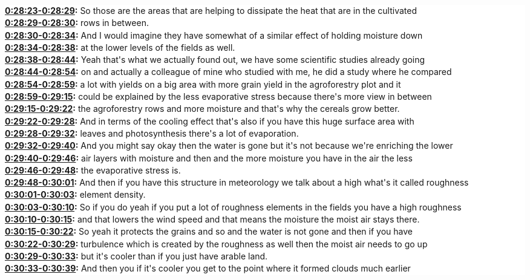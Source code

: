 **[0:28:23-0:28:29](https://regenerativeskills.com/philipp-gerhardt-on-the-climate-and-culture-transforming-potential-of-agroforestry/#t=0:28:23):**  So those are the areas that are helping to dissipate the heat that are in the cultivated  
**[0:28:29-0:28:30](https://regenerativeskills.com/philipp-gerhardt-on-the-climate-and-culture-transforming-potential-of-agroforestry/#t=0:28:29):**  rows in between.  
**[0:28:30-0:28:34](https://regenerativeskills.com/philipp-gerhardt-on-the-climate-and-culture-transforming-potential-of-agroforestry/#t=0:28:30):**  And I would imagine they have somewhat of a similar effect of holding moisture down  
**[0:28:34-0:28:38](https://regenerativeskills.com/philipp-gerhardt-on-the-climate-and-culture-transforming-potential-of-agroforestry/#t=0:28:34):**  at the lower levels of the fields as well.  
**[0:28:38-0:28:44](https://regenerativeskills.com/philipp-gerhardt-on-the-climate-and-culture-transforming-potential-of-agroforestry/#t=0:28:38):**  Yeah that's what we actually found out, we have some scientific studies already going  
**[0:28:44-0:28:54](https://regenerativeskills.com/philipp-gerhardt-on-the-climate-and-culture-transforming-potential-of-agroforestry/#t=0:28:44):**  on and actually a colleague of mine who studied with me, he did a study where he compared  
**[0:28:54-0:28:59](https://regenerativeskills.com/philipp-gerhardt-on-the-climate-and-culture-transforming-potential-of-agroforestry/#t=0:28:54):**  a lot with yields on a big area with more grain yield in the agroforestry plot and it  
**[0:28:59-0:29:15](https://regenerativeskills.com/philipp-gerhardt-on-the-climate-and-culture-transforming-potential-of-agroforestry/#t=0:28:59):**  could be explained by the less evaporative stress because there's more view in between  
**[0:29:15-0:29:22](https://regenerativeskills.com/philipp-gerhardt-on-the-climate-and-culture-transforming-potential-of-agroforestry/#t=0:29:15):**  the agroforestry rows and more moisture and that's why the cereals grow better.  
**[0:29:22-0:29:28](https://regenerativeskills.com/philipp-gerhardt-on-the-climate-and-culture-transforming-potential-of-agroforestry/#t=0:29:22):**  And in terms of the cooling effect that's also if you have this huge surface area with  
**[0:29:28-0:29:32](https://regenerativeskills.com/philipp-gerhardt-on-the-climate-and-culture-transforming-potential-of-agroforestry/#t=0:29:28):**  leaves and photosynthesis there's a lot of evaporation.  
**[0:29:32-0:29:40](https://regenerativeskills.com/philipp-gerhardt-on-the-climate-and-culture-transforming-potential-of-agroforestry/#t=0:29:32):**  And you might say okay then the water is gone but it's not because we're enriching the lower  
**[0:29:40-0:29:46](https://regenerativeskills.com/philipp-gerhardt-on-the-climate-and-culture-transforming-potential-of-agroforestry/#t=0:29:40):**  air layers with moisture and then and the more moisture you have in the air the less  
**[0:29:46-0:29:48](https://regenerativeskills.com/philipp-gerhardt-on-the-climate-and-culture-transforming-potential-of-agroforestry/#t=0:29:46):**  the evaporative stress is.  
**[0:29:48-0:30:01](https://regenerativeskills.com/philipp-gerhardt-on-the-climate-and-culture-transforming-potential-of-agroforestry/#t=0:29:48):**  And then if you have this structure in meteorology we talk about a high what's it called roughness  
**[0:30:01-0:30:03](https://regenerativeskills.com/philipp-gerhardt-on-the-climate-and-culture-transforming-potential-of-agroforestry/#t=0:30:01):**  element density.  
**[0:30:03-0:30:10](https://regenerativeskills.com/philipp-gerhardt-on-the-climate-and-culture-transforming-potential-of-agroforestry/#t=0:30:03):**  So if you do yeah if you put a lot of roughness elements in the fields you have a high roughness  
**[0:30:10-0:30:15](https://regenerativeskills.com/philipp-gerhardt-on-the-climate-and-culture-transforming-potential-of-agroforestry/#t=0:30:10):**  and that lowers the wind speed and that means the moisture the moist air stays there.  
**[0:30:15-0:30:22](https://regenerativeskills.com/philipp-gerhardt-on-the-climate-and-culture-transforming-potential-of-agroforestry/#t=0:30:15):**  So yeah it protects the grains and so and the water is not gone and then if you have  
**[0:30:22-0:30:29](https://regenerativeskills.com/philipp-gerhardt-on-the-climate-and-culture-transforming-potential-of-agroforestry/#t=0:30:22):**  turbulence which is created by the roughness as well then the moist air needs to go up  
**[0:30:29-0:30:33](https://regenerativeskills.com/philipp-gerhardt-on-the-climate-and-culture-transforming-potential-of-agroforestry/#t=0:30:29):**  but it's cooler than if you just have arable land.  
**[0:30:33-0:30:39](https://regenerativeskills.com/philipp-gerhardt-on-the-climate-and-culture-transforming-potential-of-agroforestry/#t=0:30:33):**  And then you if it's cooler you get to the point where it formed clouds much earlier  